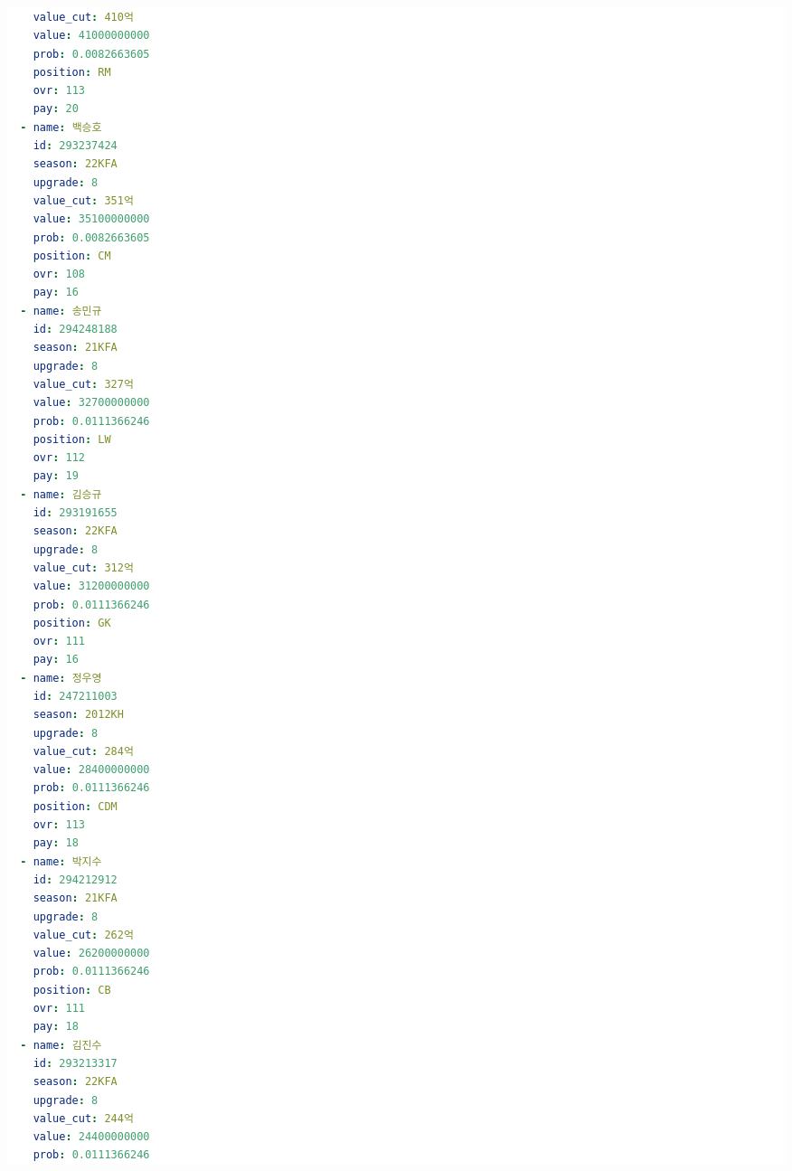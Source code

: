 ```yaml
    value_cut: 410억
    value: 41000000000
    prob: 0.0082663605
    position: RM
    ovr: 113
    pay: 20
  - name: 백승호
    id: 293237424
    season: 22KFA
    upgrade: 8
    value_cut: 351억
    value: 35100000000
    prob: 0.0082663605
    position: CM
    ovr: 108
    pay: 16
  - name: 송민규
    id: 294248188
    season: 21KFA
    upgrade: 8
    value_cut: 327억
    value: 32700000000
    prob: 0.0111366246
    position: LW
    ovr: 112
    pay: 19
  - name: 김승규
    id: 293191655
    season: 22KFA
    upgrade: 8
    value_cut: 312억
    value: 31200000000
    prob: 0.0111366246
    position: GK
    ovr: 111
    pay: 16
  - name: 정우영
    id: 247211003
    season: 2012KH
    upgrade: 8
    value_cut: 284억
    value: 28400000000
    prob: 0.0111366246
    position: CDM
    ovr: 113
    pay: 18
  - name: 박지수
    id: 294212912
    season: 21KFA
    upgrade: 8
    value_cut: 262억
    value: 26200000000
    prob: 0.0111366246
    position: CB
    ovr: 111
    pay: 18
  - name: 김진수
    id: 293213317
    season: 22KFA
    upgrade: 8
    value_cut: 244억
    value: 24400000000
    prob: 0.0111366246
```